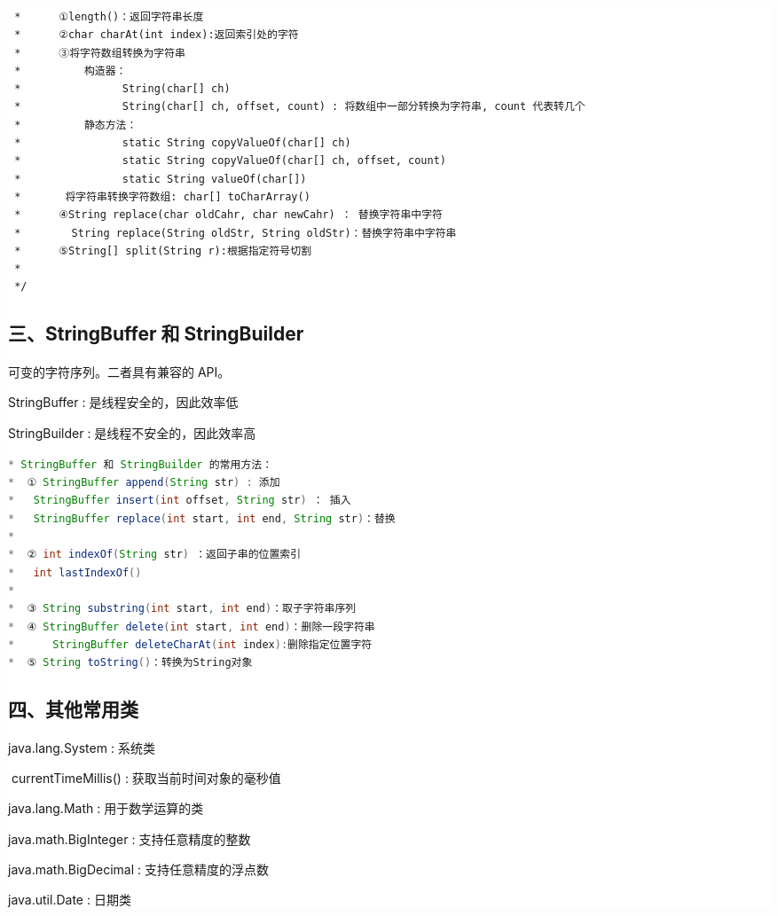 ```
 * 		①length()：返回字符串长度
 * 		②char charAt(int index):返回索引处的字符
 * 		③将字符数组转换为字符串
 * 			构造器：
 * 				  String(char[] ch)
 * 				  String(char[] ch, offset, count) : 将数组中一部分转换为字符串, count 代表转几个
 * 			静态方法：
 * 				  static String copyValueOf(char[] ch)
 * 				  static String copyValueOf(char[] ch, offset, count)
 * 				  static String valueOf(char[])
 * 		 将字符串转换字符数组: char[] toCharArray()
 * 		④String replace(char oldCahr, char newCahr) ： 替换字符串中字符
 * 		  String replace(String oldStr, String oldStr)：替换字符串中字符串
 *		⑤String[] split(String r):根据指定符号切割
 * 
 */
```

## 三、StringBuffer 和 StringBuilder 

可变的字符序列。二者具有兼容的 API。

StringBuffer : 是线程安全的，因此效率低

StringBuilder : 是线程不安全的，因此效率高

```java
* StringBuffer 和 StringBuilder 的常用方法：
*  ① StringBuffer append(String str) : 添加
*   StringBuffer insert(int offset, String str) ： 插入
*   StringBuffer replace(int start, int end, String str)：替换
*
*  ② int indexOf(String str) ：返回子串的位置索引
*   int lastIndexOf()
*
*  ③ String substring(int start, int end)：取子字符串序列
*  ④ StringBuffer delete(int start, int end)：删除一段字符串
*      StringBuffer deleteCharAt(int index):删除指定位置字符
*  ⑤ String toString()：转换为String对象
```

## 四、其他常用类

java.lang.System : 系统类

​	currentTimeMillis() : 获取当前时间对象的毫秒值

java.lang.Math : 用于数学运算的类

java.math.BigInteger : 支持任意精度的整数

java.math.BigDecimal : 支持任意精度的浮点数

java.util.Date : 日期类

